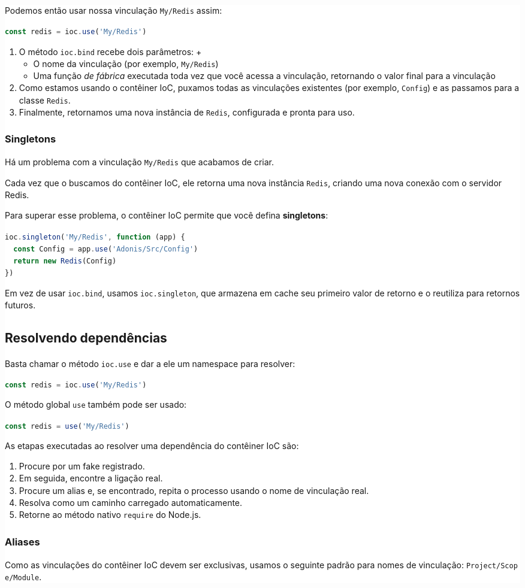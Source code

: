 Podemos então usar nossa vinculação `My/Redis` assim:

```js
const redis = ioc.use('My/Redis')
```

1. O método `ioc.bind` recebe dois parâmetros: +
   - O nome da vinculação (por exemplo, `My/Redis`)
   - Uma função *de fábrica* executada toda vez que você acessa a vinculação, retornando o valor final para a vinculação
2. Como estamos usando o contêiner IoC, puxamos todas as vinculações existentes (por exemplo, `Config`) e as passamos para a classe `Redis`.
3. Finalmente, retornamos uma nova instância de `Redis`, configurada e pronta para uso.

### Singletons
Há um problema com a vinculação `My/Redis` que acabamos de criar.

Cada vez que o buscamos do contêiner IoC, ele retorna uma nova instância `Redis`, criando uma nova conexão com o servidor Redis.

Para superar esse problema, o contêiner IoC permite que você defina **singletons**:

```js
ioc.singleton('My/Redis', function (app) {
  const Config = app.use('Adonis/Src/Config')
  return new Redis(Config)
})
```

Em vez de usar `ioc.bind`, usamos `ioc.singleton`, que armazena em cache seu primeiro valor de retorno e o reutiliza para retornos futuros.

## Resolvendo dependências
Basta chamar o método `ioc.use` e ​​dar a ele um namespace para resolver:

```js
const redis = ioc.use('My/Redis')
```

O método global `use` também pode ser usado:

```js
const redis = use('My/Redis')
```

As etapas executadas ao resolver uma dependência do contêiner IoC são:

1. Procure por um fake registrado.
2. Em seguida, encontre a ligação real.
3. Procure um alias e, se encontrado, repita o processo usando o nome de vinculação real.
4. Resolva como um caminho carregado automaticamente.
5. Retorne ao método nativo `require` do Node.js.

### Aliases
Como as vinculações do contêiner IoC devem ser exclusivas, usamos o seguinte padrão para nomes de vinculação: `Project/Scope/Module`.

